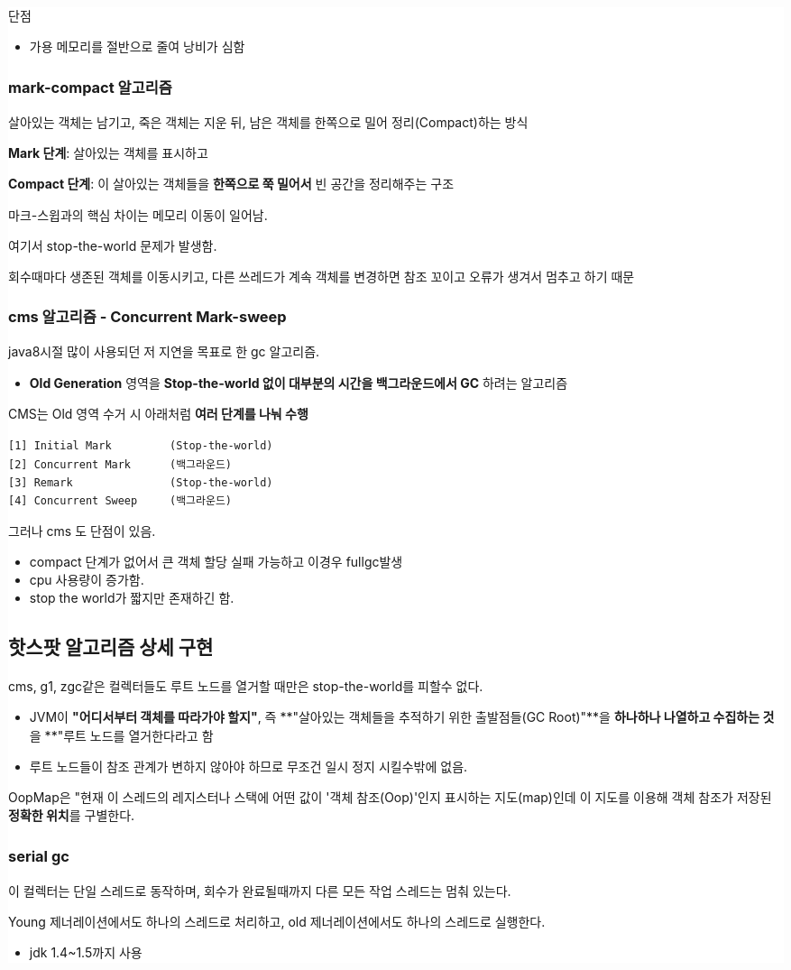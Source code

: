 단점

* 가용 메모리를 절반으로 줄여 낭비가 심함 

### mark-compact 알고리즘

살아있는 객체는 남기고, 죽은 객체는 지운 뒤, 남은 객체를 한쪽으로 밀어 정리(Compact)하는 방식

**Mark 단계**: 살아있는 객체를 표시하고

**Compact 단계**: 이 살아있는 객체들을 **한쪽으로 쭉 밀어서** 빈 공간을 정리해주는 구조

마크-스윕과의 핵심 차이는 메모리 이동이 일어남.

여기서 stop-the-world 문제가 발생함.

회수때마다 생존된 객체를 이동시키고, 다른 쓰레드가 계속 객체를 변경하면 참조 꼬이고 오류가 생겨서 멈추고 하기 때문

### cms 알고리즘 - Concurrent Mark-sweep

java8시절 많이 사용되던 저 지연을 목표로 한 gc 알고리즘.

*  **Old Generation** 영역을 **Stop-the-world 없이 대부분의 시간을 백그라운드에서 GC** 하려는 알고리즘

CMS는 Old 영역 수거 시 아래처럼 **여러 단계를 나눠 수행**

```
[1] Initial Mark         (Stop-the-world)
[2] Concurrent Mark      (백그라운드)
[3] Remark               (Stop-the-world)
[4] Concurrent Sweep     (백그라운드)
```

그러나 cms 도 단점이 있음.

* compact 단계가 없어서 큰 객체 할당 실패 가능하고 이경우 fullgc발생
* cpu 사용량이 증가함.
* stop the world가 짧지만 존재하긴 함.

## 핫스팟 알고리즘 상세 구현

cms, g1, zgc같은 컬렉터들도 루트 노드를 열거할 때만은 stop-the-world를 피할수 없다.

* JVM이 **"어디서부터 객체를 따라가야 할지"**, 즉 **"살아있는 객체들을 추적하기 위한 출발점들(GC Root)"**을
   **하나하나 나열하고 수집하는 것**을 **"루트 노드를 열거한다라고 함

* 루트 노드들이 참조 관계가 변하지 않아야 하므로 무조건 일시 정지 시킬수밖에 없음.

OopMap은 "현재 이 스레드의 레지스터나 스택에 어떤 값이 '객체 참조(Oop)'인지 표시하는 지도(map)인데 이 지도를 이용해 객체 참조가 저장된 **정확한 위치**를 구별한다. 



### serial gc

이 컬렉터는 단일 스레드로 동작하며, 회수가 완료될때까지 다른 모든 작업 스레드는 멈춰 있는다.

Young 제너레이션에서도 하나의 스레드로 처리하고, old 제너레이션에서도 하나의 스레드로 실행한다. 

* jdk 1.4~1.5까지 사용 

